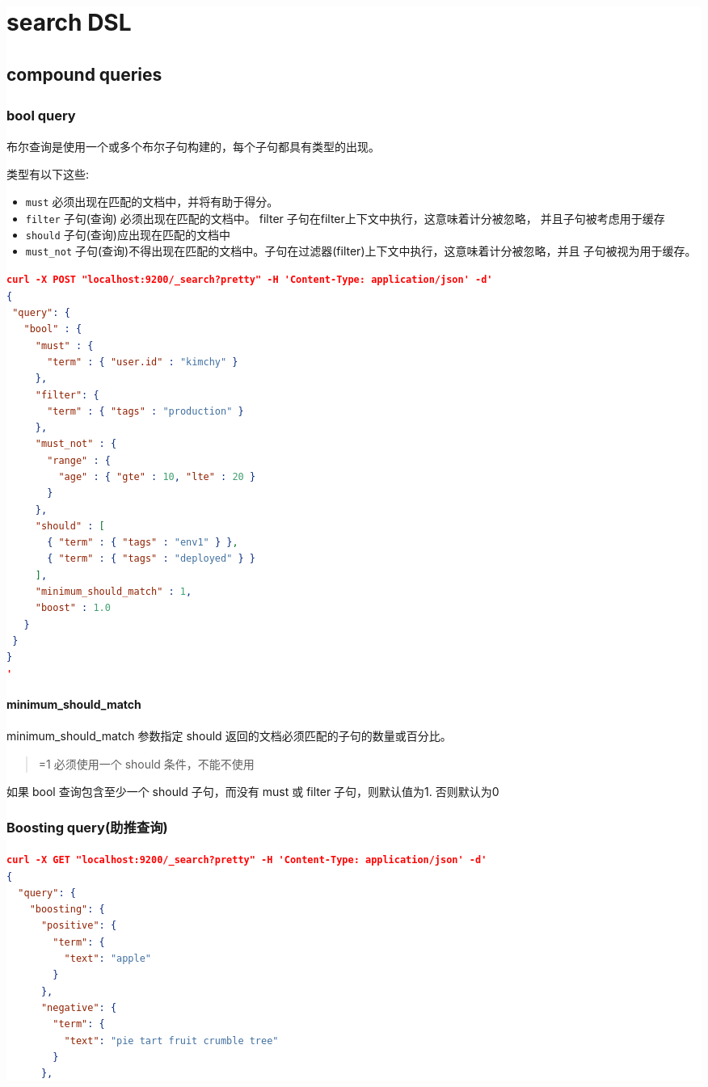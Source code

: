 # search DSL
## compound queries
### bool query
布尔查询是使用一个或多个布尔子句构建的，每个子句都具有类型的出现。

类型有以下这些:
 - `must` 必须出现在匹配的文档中，并将有助于得分。
 - `filter` 子句(查询) 必须出现在匹配的文档中。 filter 子句在filter上下文中执行，这意味着计分被忽略，
    并且子句被考虑用于缓存
 - `should` 子句(查询)应出现在匹配的文档中
 - `must_not` 子句(查询)不得出现在匹配的文档中。子句在过滤器(filter)上下文中执行，这意味着计分被忽略，并且
 子句被视为用于缓存。
 ```json
curl -X POST "localhost:9200/_search?pretty" -H 'Content-Type: application/json' -d'
{
  "query": {
    "bool" : {
      "must" : {
        "term" : { "user.id" : "kimchy" }
      },
      "filter": {
        "term" : { "tags" : "production" }
      },
      "must_not" : {
        "range" : {
          "age" : { "gte" : 10, "lte" : 20 }
        }
      },
      "should" : [
        { "term" : { "tags" : "env1" } },
        { "term" : { "tags" : "deployed" } }
      ],
      "minimum_should_match" : 1,
      "boost" : 1.0
    }
  }
}
'
```
#### minimum_should_match
minimum_should_match 参数指定 should 返回的文档必须匹配的子句的数量或百分比。
> =1 必须使用一个 should 条件，不能不使用

如果 bool 查询包含至少一个 should 子句，而没有 must 或 filter 子句，则默认值为1. 否则默认为0

### Boosting query(助推查询)
```json
curl -X GET "localhost:9200/_search?pretty" -H 'Content-Type: application/json' -d'
{
  "query": {
    "boosting": {
      "positive": {
        "term": {
          "text": "apple"
        }
      },
      "negative": {
        "term": {
          "text": "pie tart fruit crumble tree"
        }
      },
```